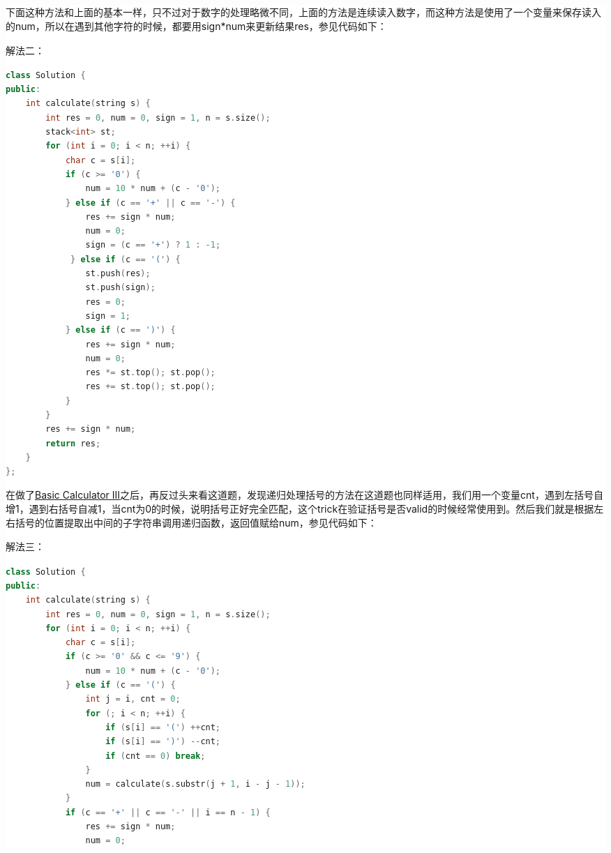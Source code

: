 ```C++
```

下面这种方法和上面的基本一样，只不过对于数字的处理略微不同，上面的方法是连续读入数字，而这种方法是使用了一个变量来保存读入的num，所以在遇到其他字符的时候，都要用sign*num来更新结果res，参见代码如下：

解法二：

```C++
class Solution {
public:
    int calculate(string s) {
        int res = 0, num = 0, sign = 1, n = s.size();
        stack<int> st;
        for (int i = 0; i < n; ++i) {
            char c = s[i];
            if (c >= '0') {
                num = 10 * num + (c - '0');
            } else if (c == '+' || c == '-') {
                res += sign * num;
                num = 0;
                sign = (c == '+') ? 1 : -1;
             } else if (c == '(') {
                st.push(res);
                st.push(sign);
                res = 0;
                sign = 1;
            } else if (c == ')') {
                res += sign * num;
                num = 0;
                res *= st.top(); st.pop();
                res += st.top(); st.pop();
            }
        }
        res += sign * num;
        return res;
    }
};
```

在做了[Basic Calculator III](http://www.cnblogs.com/grandyang/p/8873471.html)之后，再反过头来看这道题，发现递归处理括号的方法在这道题也同样适用，我们用一个变量cnt，遇到左括号自增1，遇到右括号自减1，当cnt为0的时候，说明括号正好完全匹配，这个trick在验证括号是否valid的时候经常使用到。然后我们就是根据左右括号的位置提取出中间的子字符串调用递归函数，返回值赋给num，参见代码如下：

解法三：

```C++
class Solution {
public:
    int calculate(string s) {
        int res = 0, num = 0, sign = 1, n = s.size();
        for (int i = 0; i < n; ++i) {
            char c = s[i];
            if (c >= '0' && c <= '9') {
                num = 10 * num + (c - '0');
            } else if (c == '(') {
                int j = i, cnt = 0;
                for (; i < n; ++i) {
                    if (s[i] == '(') ++cnt;
                    if (s[i] == ')') --cnt;
                    if (cnt == 0) break;
                }
                num = calculate(s.substr(j + 1, i - j - 1));
            }
            if (c == '+' || c == '-' || i == n - 1) {
                res += sign * num;
                num = 0;
```